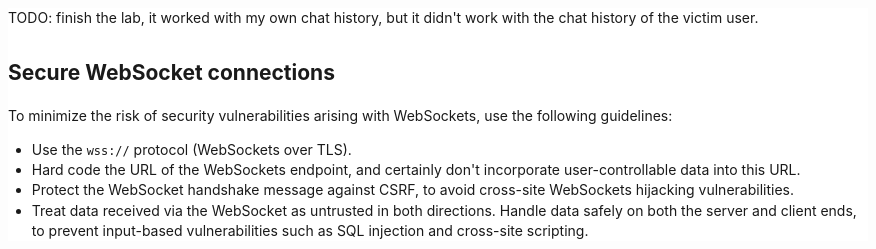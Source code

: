 TODO: finish the lab, it worked with my own chat history, but it didn't work with the chat history of the victim user.

## Secure WebSocket connections

To minimize the risk of security vulnerabilities arising with WebSockets, use the following guidelines:

- Use the `wss://` protocol (WebSockets over TLS).
- Hard code the URL of the WebSockets endpoint, and certainly don't incorporate user-controllable data into this URL.
- Protect the WebSocket handshake message against CSRF, to avoid cross-site WebSockets hijacking vulnerabilities.
- Treat data received via the WebSocket as untrusted in both directions. Handle data safely on both the server and client ends, to prevent input-based vulnerabilities such as SQL injection and cross-site scripting.